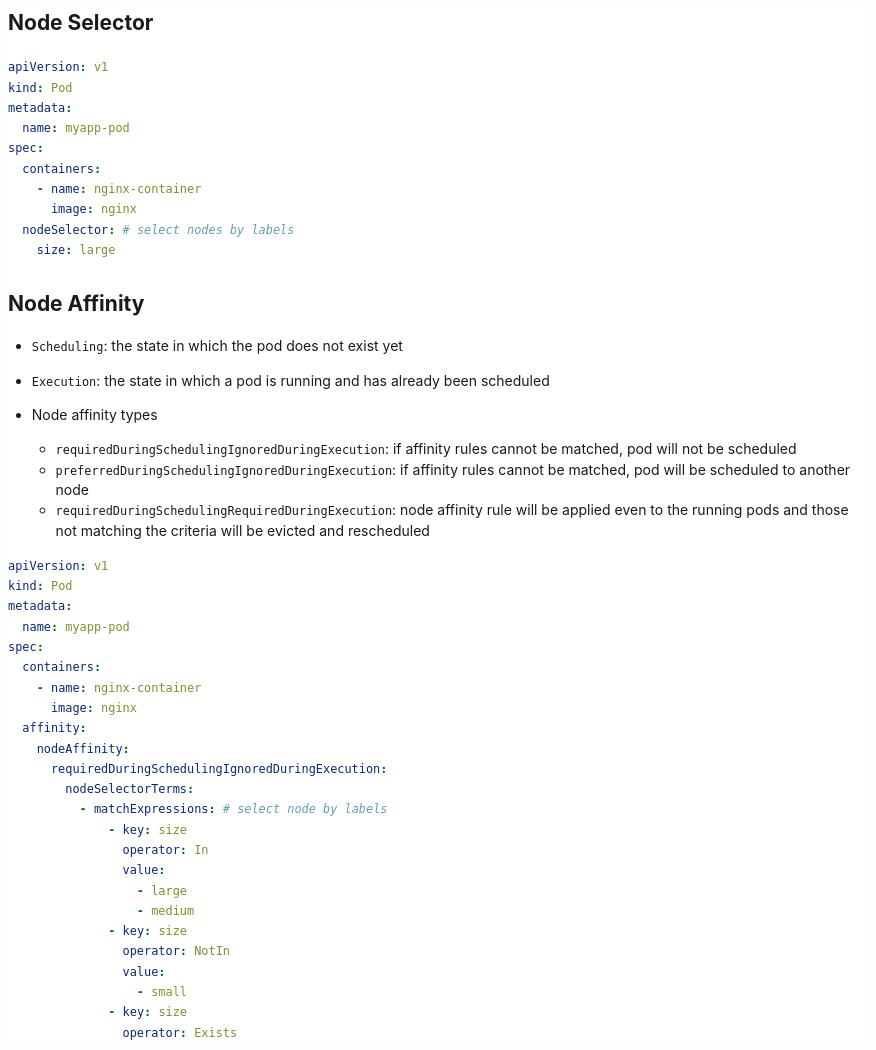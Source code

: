 ## Node Selector

```yaml
apiVersion: v1
kind: Pod
metadata:
  name: myapp-pod
spec:
  containers:
    - name: nginx-container
      image: nginx
  nodeSelector: # select nodes by labels
    size: large
```

## Node Affinity

- `Scheduling`: the state in which the pod does not exist yet
- `Execution`: the state in which a pod is running and has already been scheduled

- Node affinity types
  - `requiredDuringSchedulingIgnoredDuringExecution`: if affinity rules cannot be matched, pod will not be scheduled
  - `preferredDuringSchedulingIgnoredDuringExecution`: if affinity rules cannot be matched, pod will be scheduled to another node
  - `requiredDuringSchedulingRequiredDuringExecution`: node affinity rule will be applied even to the running pods and those not matching the criteria will be evicted and rescheduled

```yaml
apiVersion: v1
kind: Pod
metadata:
  name: myapp-pod
spec:
  containers:
    - name: nginx-container
      image: nginx
  affinity:
    nodeAffinity:
      requiredDuringSchedulingIgnoredDuringExecution:
        nodeSelectorTerms:
          - matchExpressions: # select node by labels
              - key: size
                operator: In
                value:
                  - large
                  - medium
              - key: size
                operator: NotIn
                value:
                  - small
              - key: size
                operator: Exists
```
